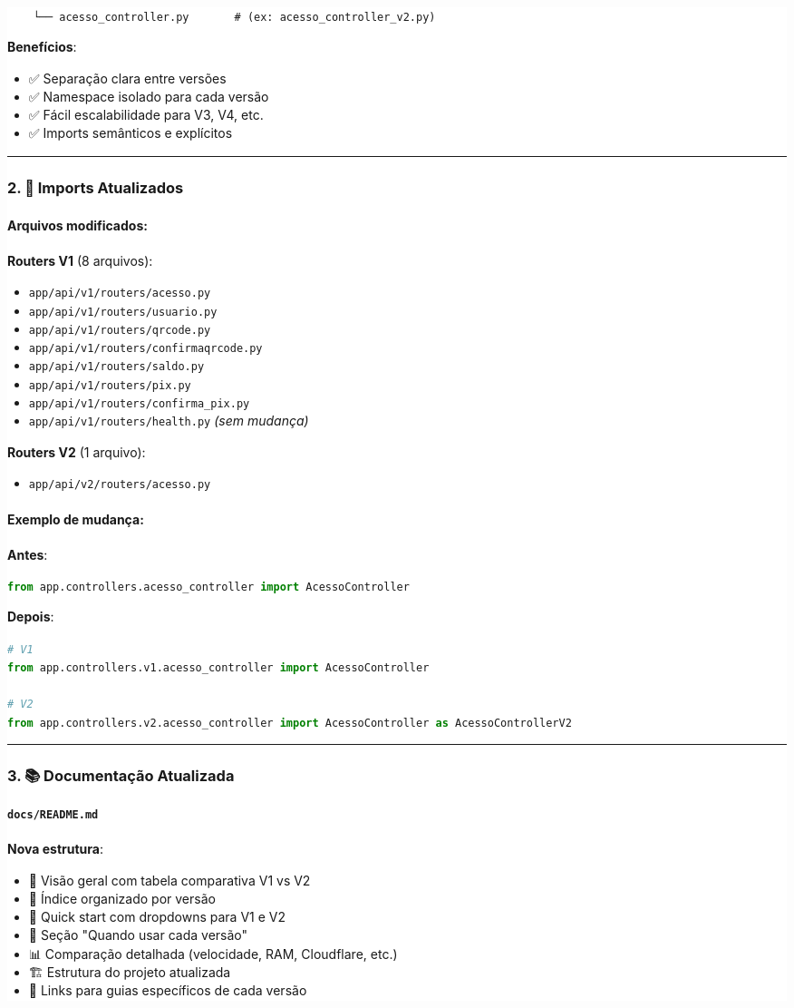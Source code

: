 ```
    └── acesso_controller.py       # (ex: acesso_controller_v2.py)
```

**Benefícios**:
- ✅ Separação clara entre versões
- ✅ Namespace isolado para cada versão
- ✅ Fácil escalabilidade para V3, V4, etc.
- ✅ Imports semânticos e explícitos

---

### 2. 🔧 Imports Atualizados

#### Arquivos modificados:

**Routers V1** (8 arquivos):
- `app/api/v1/routers/acesso.py`
- `app/api/v1/routers/usuario.py`
- `app/api/v1/routers/qrcode.py`
- `app/api/v1/routers/confirmaqrcode.py`
- `app/api/v1/routers/saldo.py`
- `app/api/v1/routers/pix.py`
- `app/api/v1/routers/confirma_pix.py`
- `app/api/v1/routers/health.py` *(sem mudança)*

**Routers V2** (1 arquivo):
- `app/api/v2/routers/acesso.py`

#### Exemplo de mudança:

**Antes**:
```python
from app.controllers.acesso_controller import AcessoController
```

**Depois**:
```python
# V1
from app.controllers.v1.acesso_controller import AcessoController

# V2
from app.controllers.v2.acesso_controller import AcessoController as AcessoControllerV2
```

---

### 3. 📚 Documentação Atualizada

#### `docs/README.md`

**Nova estrutura**:
- 🎯 Visão geral com tabela comparativa V1 vs V2
- 📑 Índice organizado por versão
- 🚀 Quick start com dropdowns para V1 e V2
- 🔀 Seção "Quando usar cada versão"
- 📊 Comparação detalhada (velocidade, RAM, Cloudflare, etc.)
- 🏗️ Estrutura do projeto atualizada
- 📖 Links para guias específicos de cada versão
